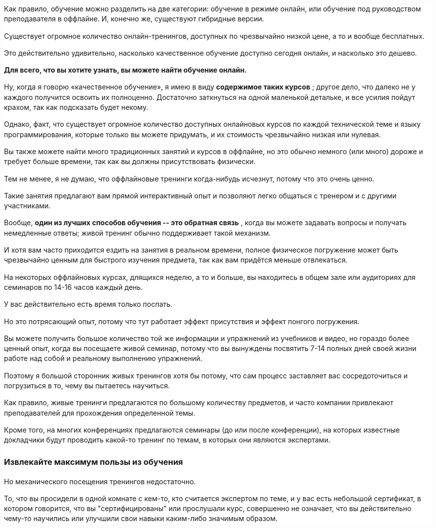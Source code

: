 Как правило, обучение можно разделить на две категории: обучение в режиме онлайн, или обучение под руководством преподавателя в оффлайне. И, конечно же, существуют гибридные версии.

Существует огромное количество онлайн-тренингов, доступных по чрезвычайно низкой цене, а то и вообще бесплатных.

Это действительно удивительно, насколько качественное обучение доступно сегодня онлайн, и насколько это дешево.

**Для всего, что вы хотите узнать, вы можете найти обучение онлайн.**

Ну, когда я говорю «качественное обучение», я имею в виду  **содержимое таких курсов** ; другое дело, что далеко не у каждого получится освоить их полноценно. Достаточно заткнуться на одной маленькой детальке, и все усилия пойдут крахом, так как подсказать будет некому.

Однако, факт, что существует огромное количество доступных онлайновых курсов по каждой технической теме и языку программирования, которые только вы можете придумать, и их стоимость чрезвычайно низкая или нулевая.

Вы также можете найти много традиционных занятий и курсов в оффлайне, но это обычно немного (или много) дороже и требует больше времени, так как вы должны присутствовать физически.

Тем не менее, я не думаю, что оффлайновые тренинги когда-нибудь исчезнут, потому что это очень ценно.

Такие занятия предлагают вам прямой интерактивный опыт и позволяют легко общаться с тренером и с другими участниками.

Вообще,  **один из лучших способов обучения -- это обратная связь** , когда вы можете задавать вопросы и получать немедленные ответы; живой тренинг обычно поддерживает такой механизм.

И хотя вам часто приходится ездить на занятия в реальном времени, полное физическое погружение может быть чрезвычайно ценным для быстрого изучения предмета, так как вам придётся меньше отвлекаться.

На некоторых оффлайновых курсах, длящихся неделю, а то и больше, вы находитесь в общем зале или аудиториях для семинаров по 14-16 часов каждый день.

У вас действительно есть время только поспать.

Но это потрясающий опыт, потому что тут работает эффект присутствия и эффект понгого погружения.

Вы можете получить большое количество той же информации и упражнений из учебников и видео, но гораздо более ценный опыт, когда вы посещаете живой семинар, потому что вы вынуждены посвятить 7-14 полных дней своей жизни работе над собой и реальному выполнению упражнений.

Поэтому я большой сторонник живых тренингов хотя бы потому, что сам процесс заставляет вас сосредоточиться и погрузиться в то, чему вы пытаетесь научиться.

Как правило, живые тренинги предлагаются по большому количеству предметов, и часто компании привлекают преподавателей для прохождения определенной темы.

Кроме того, на многих конференциях предлагаются семинары (до или после конференции), на которых известные докладчики будут проводить какой-то тренинг по темам, в которых они являются экспертами.

### Извлекайте максимум пользы из обучения

Но механического посещения тренингов недостаточно.

То, что вы просидели в одной комнате с кем-то, кто считается экспертом по теме, и у вас есть небольшой сертификат, в котором говорится, что вы "сертифицированы" или прослушали курс, совершенно не означает, что вы действительно чему-то научились или улучшили свои навыки каким-либо значимым образом.
